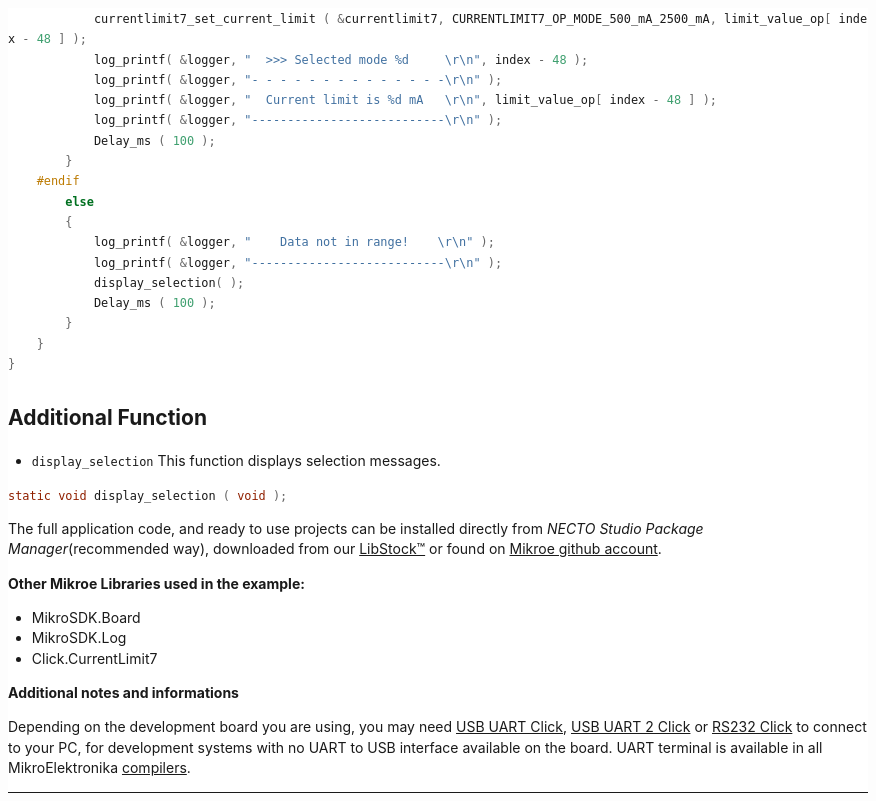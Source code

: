 ```c
            currentlimit7_set_current_limit ( &currentlimit7, CURRENTLIMIT7_OP_MODE_500_mA_2500_mA, limit_value_op[ index - 48 ] );
            log_printf( &logger, "  >>> Selected mode %d     \r\n", index - 48 );
            log_printf( &logger, "- - - - - - - - - - - - - -\r\n" );
            log_printf( &logger, "  Current limit is %d mA   \r\n", limit_value_op[ index - 48 ] );
            log_printf( &logger, "---------------------------\r\n" );
            Delay_ms ( 100 );
        }
    #endif
        else 
        { 
            log_printf( &logger, "    Data not in range!    \r\n" );
            log_printf( &logger, "---------------------------\r\n" );
            display_selection( );
            Delay_ms ( 100 );
        }
    }
}
```

## Additional Function

- `display_selection` This function displays selection messages.
```c
static void display_selection ( void );
```

The full application code, and ready to use projects can be installed directly from *NECTO Studio Package Manager*(recommended way), downloaded from our [LibStock&trade;](https://libstock.mikroe.com) or found on [Mikroe github account](https://github.com/MikroElektronika/mikrosdk_click_v2/tree/master/clicks).

**Other Mikroe Libraries used in the example:**

- MikroSDK.Board
- MikroSDK.Log
- Click.CurrentLimit7

**Additional notes and informations**

Depending on the development board you are using, you may need
[USB UART Click](https://www.mikroe.com/usb-uart-click),
[USB UART 2 Click](https://www.mikroe.com/usb-uart-2-click) or
[RS232 Click](https://www.mikroe.com/rs232-click) to connect to your PC, for
development systems with no UART to USB interface available on the board. UART
terminal is available in all MikroElektronika
[compilers](https://shop.mikroe.com/compilers).

---
